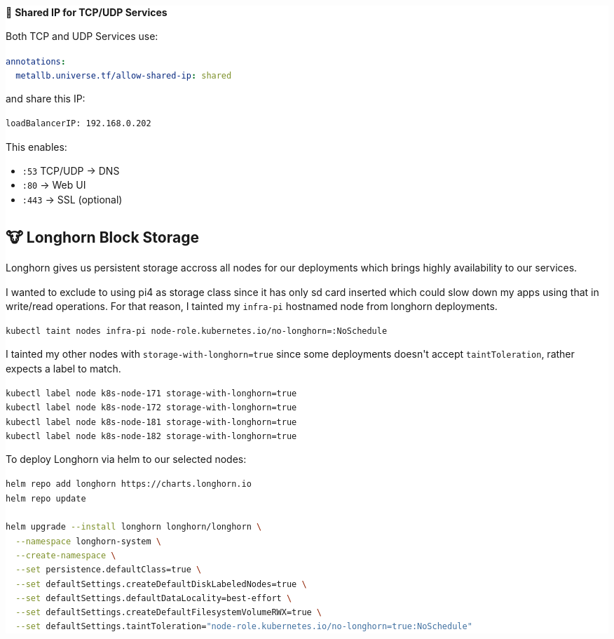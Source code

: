 📡 **Shared IP for TCP/UDP Services**

Both TCP and UDP Services use:

```yaml
annotations:
  metallb.universe.tf/allow-shared-ip: shared
```

and share this IP:

`loadBalancerIP: 192.168.0.202`

This enables:

- `:53` TCP/UDP → DNS
- `:80` → Web UI
- `:443` → SSL (optional)

## 🐮 Longhorn Block Storage

Longhorn gives us persistent storage accross all nodes for our deployments which
brings highly availability to our services.

I wanted to exclude to using pi4 as storage class since it has only sd card
inserted which could slow down my apps using that in write/read operations. For
that reason, I tainted my `infra-pi` hostnamed node from longhorn deployments.

```bash
kubectl taint nodes infra-pi node-role.kubernetes.io/no-longhorn=:NoSchedule
```

I tainted my other nodes with `storage-with-longhorn=true` since some
deployments doesn't accept `taintToleration`, rather expects a label to match.

```bash
kubectl label node k8s-node-171 storage-with-longhorn=true
kubectl label node k8s-node-172 storage-with-longhorn=true
kubectl label node k8s-node-181 storage-with-longhorn=true
kubectl label node k8s-node-182 storage-with-longhorn=true
```

To deploy Longhorn via helm to our selected nodes:

```bash
helm repo add longhorn https://charts.longhorn.io
helm repo update

helm upgrade --install longhorn longhorn/longhorn \
  --namespace longhorn-system \
  --create-namespace \
  --set persistence.defaultClass=true \
  --set defaultSettings.createDefaultDiskLabeledNodes=true \
  --set defaultSettings.defaultDataLocality=best-effort \
  --set defaultSettings.createDefaultFilesystemVolumeRWX=true \
  --set defaultSettings.taintToleration="node-role.kubernetes.io/no-longhorn=true:NoSchedule"
```
